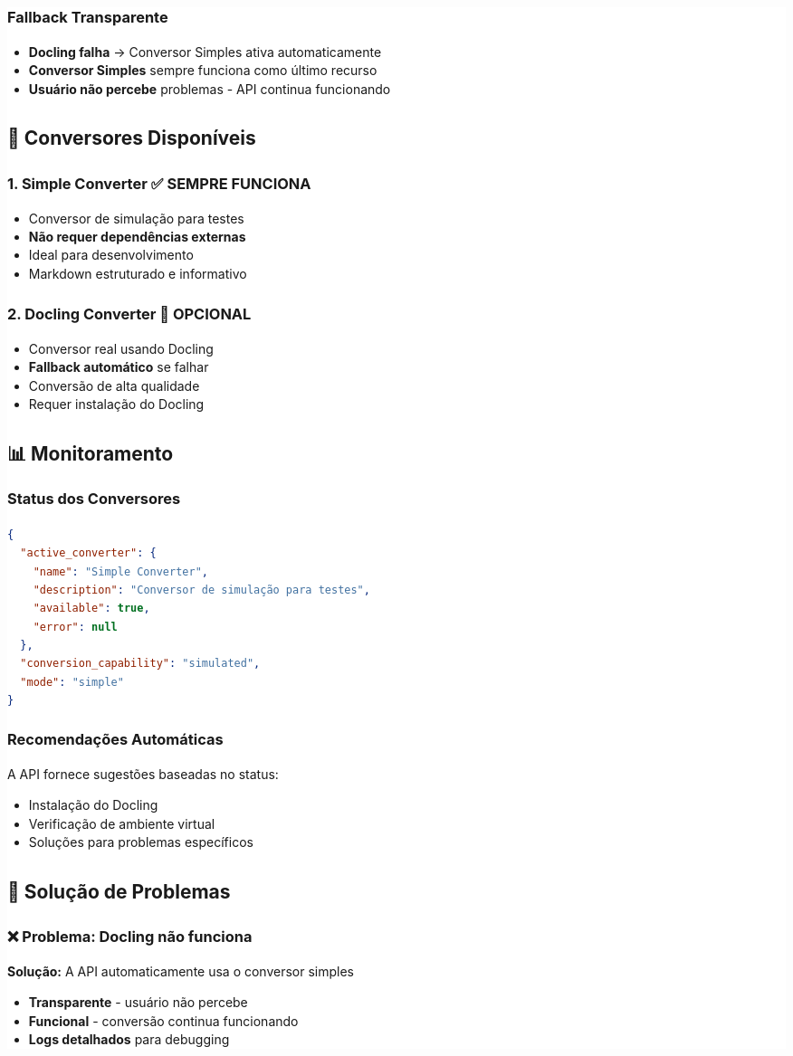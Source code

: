 ### **Fallback Transparente**
- **Docling falha** → Conversor Simples ativa automaticamente
- **Conversor Simples** sempre funciona como último recurso
- **Usuário não percebe** problemas - API continua funcionando

## 🔧 Conversores Disponíveis

### 1. **Simple Converter** ✅ **SEMPRE FUNCIONA**
- Conversor de simulação para testes
- **Não requer dependências externas**
- Ideal para desenvolvimento
- Markdown estruturado e informativo

### 2. **Docling Converter** 🔄 **OPCIONAL**
- Conversor real usando Docling
- **Fallback automático** se falhar
- Conversão de alta qualidade
- Requer instalação do Docling

## 📊 Monitoramento

### Status dos Conversores
```json
{
  "active_converter": {
    "name": "Simple Converter",
    "description": "Conversor de simulação para testes",
    "available": true,
    "error": null
  },
  "conversion_capability": "simulated",
  "mode": "simple"
}
```

### Recomendações Automáticas
A API fornece sugestões baseadas no status:
- Instalação do Docling
- Verificação de ambiente virtual
- Soluções para problemas específicos

## 🐛 Solução de Problemas

### ❌ **Problema: Docling não funciona**
**Solução:** A API automaticamente usa o conversor simples
- **Transparente** - usuário não percebe
- **Funcional** - conversão continua funcionando
- **Logs detalhados** para debugging

